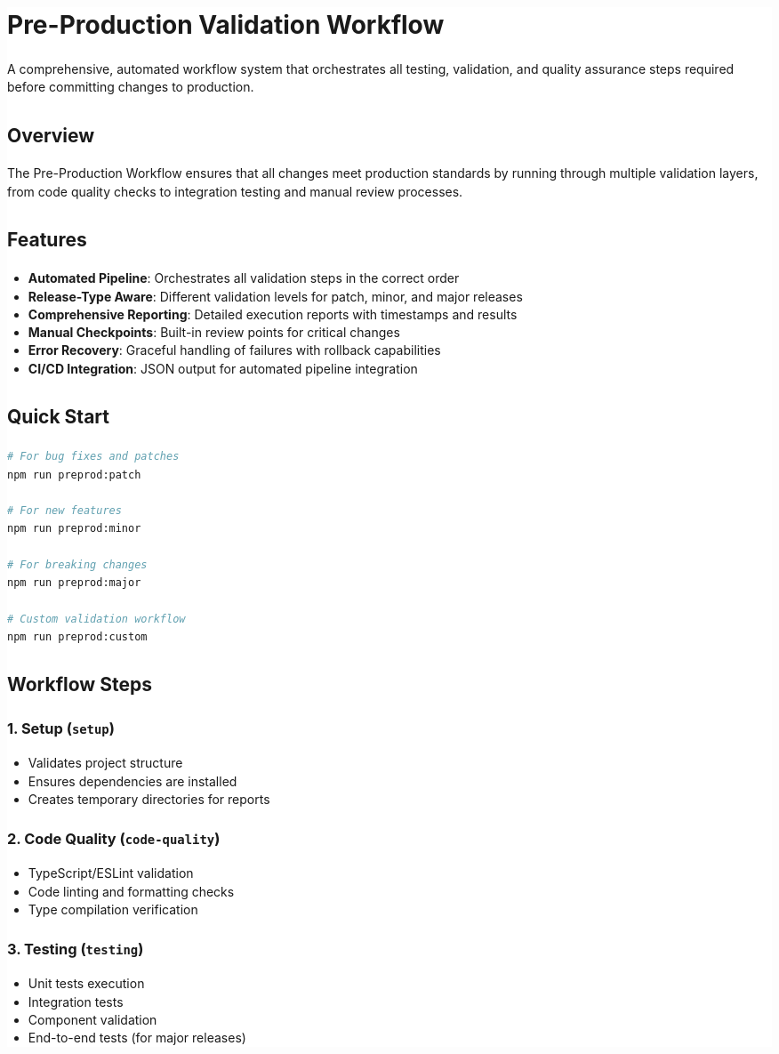 # Pre-Production Validation Workflow

A comprehensive, automated workflow system that orchestrates all testing, validation, and quality assurance steps required before committing changes to production.

## Overview

The Pre-Production Workflow ensures that all changes meet production standards by running through multiple validation layers, from code quality checks to integration testing and manual review processes.

## Features

- **Automated Pipeline**: Orchestrates all validation steps in the correct order
- **Release-Type Aware**: Different validation levels for patch, minor, and major releases
- **Comprehensive Reporting**: Detailed execution reports with timestamps and results
- **Manual Checkpoints**: Built-in review points for critical changes
- **Error Recovery**: Graceful handling of failures with rollback capabilities
- **CI/CD Integration**: JSON output for automated pipeline integration

## Quick Start

```bash
# For bug fixes and patches
npm run preprod:patch

# For new features
npm run preprod:minor

# For breaking changes
npm run preprod:major

# Custom validation workflow
npm run preprod:custom
```

## Workflow Steps

### 1. Setup (`setup`)
- Validates project structure
- Ensures dependencies are installed
- Creates temporary directories for reports

### 2. Code Quality (`code-quality`)
- TypeScript/ESLint validation
- Code linting and formatting checks
- Type compilation verification

### 3. Testing (`testing`)
- Unit tests execution
- Integration tests
- Component validation
- End-to-end tests (for major releases)
